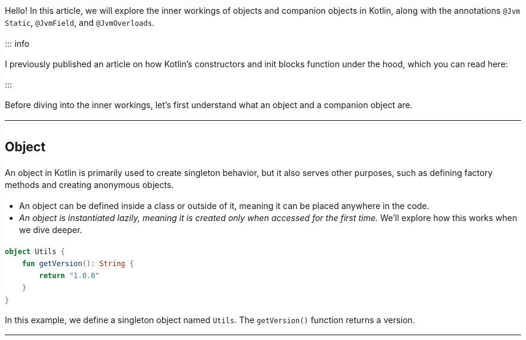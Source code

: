 <SiteInfo
  name="Kotlin Under the Hood: Exploring Objects, Companion Objects, and Annotations: @JvmStatic, @JvmField, @JvmOverloads"
  desc="Hello! In this article, we will explore the inner workings of objects and companion objects in Kotlin, along with the annotations @JvmStatic, @JvmField, and @JvmOverloads."
  url="https://droidcon.com/kotlin-under-the-hood-exploring-objects-companion-objects-and-annotations-jvmstatic-jvmfield-jvmoverloads"
  logo="https://droidcon.com/wp-content/uploads/2021/07/favicon-300x300.png"
  preview="https://droidcon.com/wp-content/uploads/2024/11/1_J39pAuo0okQu2yK40ZxLwA-600x300.webp"/>

Hello! In this article, we will explore the inner workings of objects and companion objects in Kotlin, along with the annotations `@JvmStatic`, `@JvmField`, and `@JvmOverloads`.

::: info

I previously published an article on how Kotlin’s constructors and init blocks function under the hood, which you can read here:

<SiteInfo
  name="Kotlin Under the Hood: Exploring Constructors and Init Blocks"
  desc="Hello! Have you ever wondered how Kotlin’s constructors and init blocks work under the hood? In this blog, we’ll dive into it."
  url="https://proandroiddev.com/kotlin-under-the-hood-exploring-constructors-and-init-blocks-869fc1f85a8e/"
  logo="https://miro.medium.com/v2/resize:fill:256:256/1*A8VytPZQhvUf_MG6hm_Dlw.png"
  preview="https://miro.medium.com/v2/resize:fit:1200/1*Tv7ztrOoDi14tOZfgVR4cw.png"/>

:::

Before diving into the inner workings, let’s first understand what an object and a companion object are.

---

## Object

An object in Kotlin is primarily used to create singleton behavior, but it also serves other purposes, such as defining factory methods and creating anonymous objects.

- An object can be defined inside a class or outside of it, meaning it can be placed anywhere in the code.
- *An object is instantiated lazily, meaning it is created only when accessed for the first time.* We’ll explore how this works when we dive deeper.

```kotlin
object Utils {
    fun getVersion(): String {
        return "1.0.0"
    }
}
```

In this example, we define a singleton object named `Utils`. The `getVersion()` function returns a version.

---
